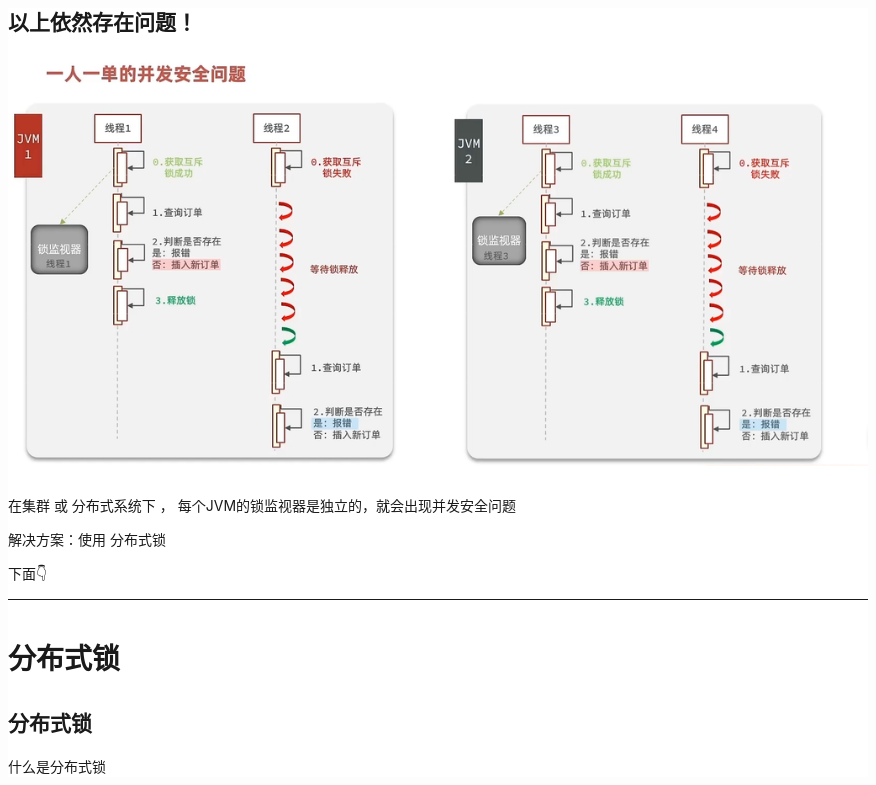 

## 以上依然存在问题！



![image-20221030200606796](MD图片/Redis相关命令-我的笔记.assets/image-20221030200606796.png)



在集群 或 分布式系统下 ， 每个JVM的锁监视器是独立的，就会出现并发安全问题

解决方案：使用 分布式锁

下面👇



---

# 分布式锁



## 分布式锁

什么是分布式锁
